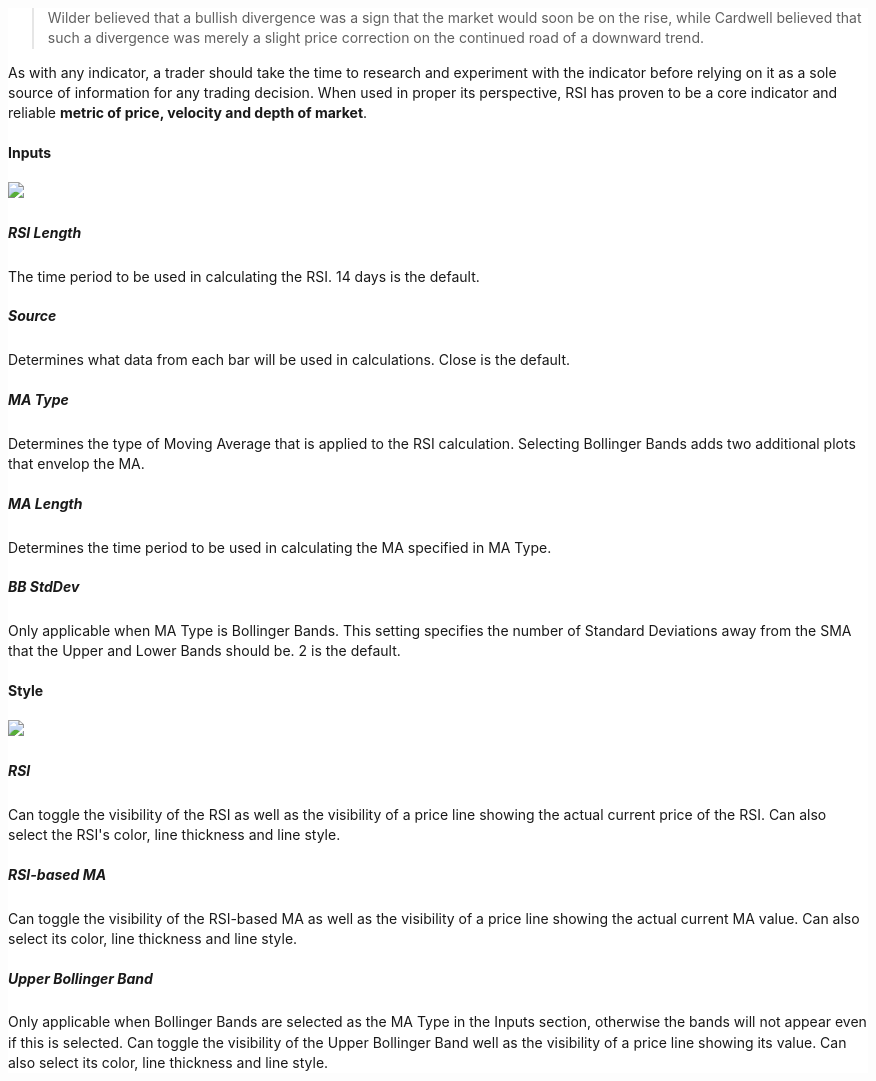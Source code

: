 > Wilder believed that a bullish divergence was a sign that the market would soon be on the rise, while Cardwell believed that such a divergence was merely a slight price correction on the continued road of a downward trend. 

As with any indicator, a trader should take the time to research and experiment with the indicator before relying on it as a sole source of information for any trading decision. When used in proper its perspective, RSI has proven to be a core indicator and reliable **metric of price, velocity and depth of market**.

#### Inputs


![](https://s3.amazonaws.com/cdn.freshdesk.com/data/helpdesk/attachments/production/43284019870/original/43zBUO9WcFNAEWfeb1suzEVsErhGwK8FbA.png?1640790102)

##### RSI Length

The time period to be used in calculating the RSI. 14 days is the default.

##### Source

Determines what data from each bar will be used in calculations. Close is the default.

##### MA Type

Determines the type of Moving Average that is applied to the RSI calculation. Selecting Bollinger Bands adds two additional plots that envelop the MA.

##### MA Length

Determines the time period to be used in calculating the MA specified in MA Type.

##### BB StdDev

Only applicable when MA Type is Bollinger Bands. This setting specifies the number of Standard Deviations away from the SMA that the Upper and Lower Bands should be. 2 is the default.

#### Style

![](https://s3.amazonaws.com/cdn.freshdesk.com/data/helpdesk/attachments/production/43284021362/original/2vmz7ALgSu3xaTi-Kg9rxBtR0ZucsZEGKA.png?1640790382)

##### RSI

Can toggle the visibility of the RSI as well as the visibility of a price line showing the actual current price of the RSI. Can also select the RSI's color, line thickness and line style.

##### RSI-based MA

Can toggle the visibility of the RSI-based MA as well as the visibility of a price line showing the actual current MA value. Can also select its color, line thickness and line style.

##### Upper Bollinger Band

Only applicable when Bollinger Bands are selected as the MA Type in the Inputs section, otherwise the bands will not appear even if this is selected. Can toggle the visibility of the Upper Bollinger Band well as the visibility of a price line showing its value. Can also select its color, line thickness and line style.
